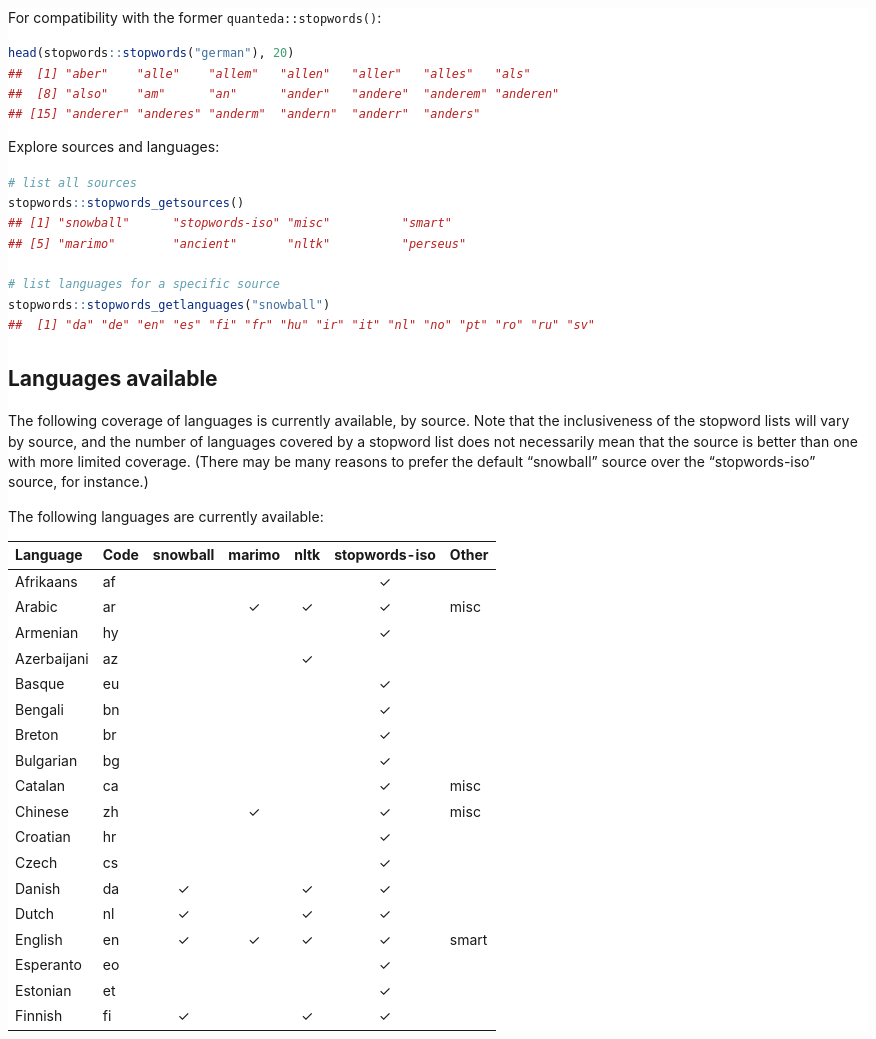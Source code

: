 For compatibility with the former `quanteda::stopwords()`:

``` r
head(stopwords::stopwords("german"), 20)
##  [1] "aber"    "alle"    "allem"   "allen"   "aller"   "alles"   "als"    
##  [8] "also"    "am"      "an"      "ander"   "andere"  "anderem" "anderen"
## [15] "anderer" "anderes" "anderm"  "andern"  "anderr"  "anders"
```

Explore sources and languages:

``` r
# list all sources
stopwords::stopwords_getsources()
## [1] "snowball"      "stopwords-iso" "misc"          "smart"        
## [5] "marimo"        "ancient"       "nltk"          "perseus"

# list languages for a specific source
stopwords::stopwords_getlanguages("snowball")
##  [1] "da" "de" "en" "es" "fi" "fr" "hu" "ir" "it" "nl" "no" "pt" "ro" "ru" "sv"
```

## Languages available

The following coverage of languages is currently available, by source.
Note that the inclusiveness of the stopword lists will vary by source,
and the number of languages covered by a stopword list does not
necessarily mean that the source is better than one with more limited
coverage. (There may be many reasons to prefer the default “snowball”
source over the “stopwords-iso” source, for instance.)

The following languages are currently available:

| Language        | Code | snowball | marimo | nltk | stopwords-iso | Other            |
|:----------------|:-----|:--------:|:------:|:----:|:-------------:|:-----------------|
| Afrikaans       | af   |          |        |      |       ✓       |                  |
| Arabic          | ar   |          |   ✓    |  ✓   |       ✓       | misc             |
| Armenian        | hy   |          |        |      |       ✓       |                  |
| Azerbaijani     | az   |          |        |  ✓   |               |                  |
| Basque          | eu   |          |        |      |       ✓       |                  |
| Bengali         | bn   |          |        |      |       ✓       |                  |
| Breton          | br   |          |        |      |       ✓       |                  |
| Bulgarian       | bg   |          |        |      |       ✓       |                  |
| Catalan         | ca   |          |        |      |       ✓       | misc             |
| Chinese         | zh   |          |   ✓    |      |       ✓       | misc             |
| Croatian        | hr   |          |        |      |       ✓       |                  |
| Czech           | cs   |          |        |      |       ✓       |                  |
| Danish          | da   |    ✓     |        |  ✓   |       ✓       |                  |
| Dutch           | nl   |    ✓     |        |  ✓   |       ✓       |                  |
| English         | en   |    ✓     |   ✓    |  ✓   |       ✓       | smart            |
| Esperanto       | eo   |          |        |      |       ✓       |                  |
| Estonian        | et   |          |        |      |       ✓       |                  |
| Finnish         | fi   |    ✓     |        |  ✓   |       ✓       |                  |